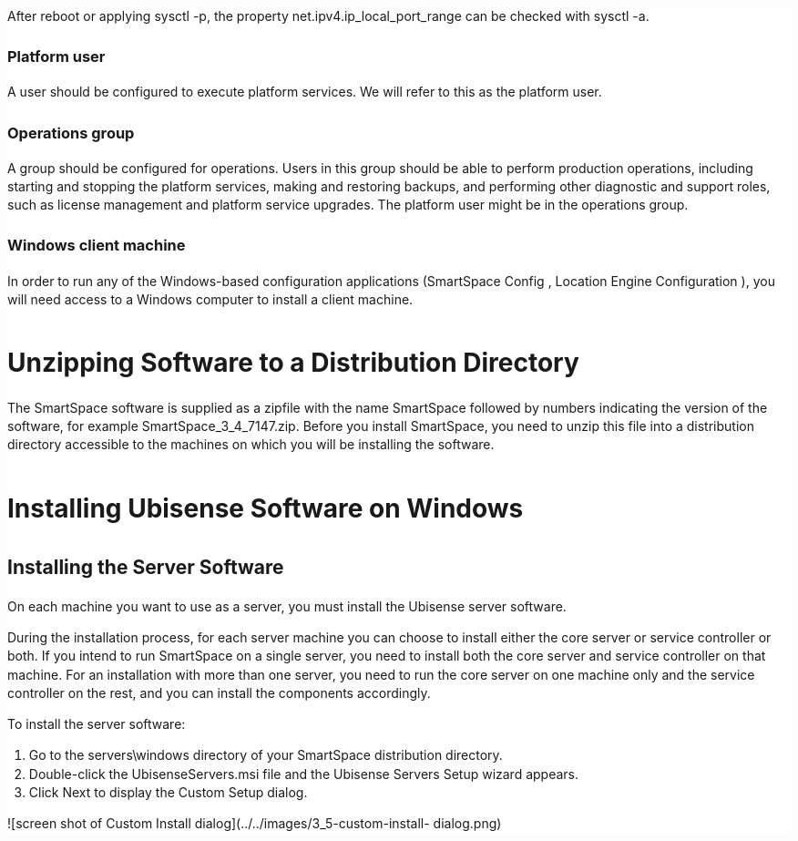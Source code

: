 After reboot or applying sysctl -p, the property net.ipv4.ip_local_port_range
can be checked with sysctl -a.

### Platform user

A user should be configured to execute platform services. We will refer to
this as the platform user.

### Operations group

A group should be configured for operations. Users in this group should be
able to perform production operations, including starting and stopping the
platform services, making and restoring backups, and performing other
diagnostic and support roles, such as license management and platform service
upgrades. The platform user might be in the operations group.

### Windows client machine

In order to run any of the Windows-based configuration applications
(SmartSpace Config , Location Engine Configuration ), you will need access to
a Windows computer to install a client machine.

# Unzipping Software to a Distribution Directory

The SmartSpace software is supplied as a zipfile with the name SmartSpace
followed by numbers indicating the version of the software, for example
SmartSpace_3_4_7147.zip. Before you install SmartSpace, you need to unzip this
file into a distribution directory accessible to the machines on which you
will be installing the software.

# Installing Ubisense Software on Windows

## Installing the Server Software

On each machine you want to use as a server, you must install the Ubisense
server software.

During the installation process, for each server machine you can choose to
install either the core server or service controller or both. If you intend to
run SmartSpace on a single server, you need to install both the core server
and service controller on that machine. For an installation with more than one
server, you need to run the core server on one machine only and the service
controller on the rest, and you can install the components accordingly.

To install the server software:

  1. Go to the servers\windows directory of your SmartSpace distribution directory.
  2. Double-click the UbisenseServers.msi file and the Ubisense Servers Setup wizard appears.
  3. Click Next to display the Custom Setup dialog.

![screen shot of Custom Install dialog](../../images/3_5-custom-install-
dialog.png)
